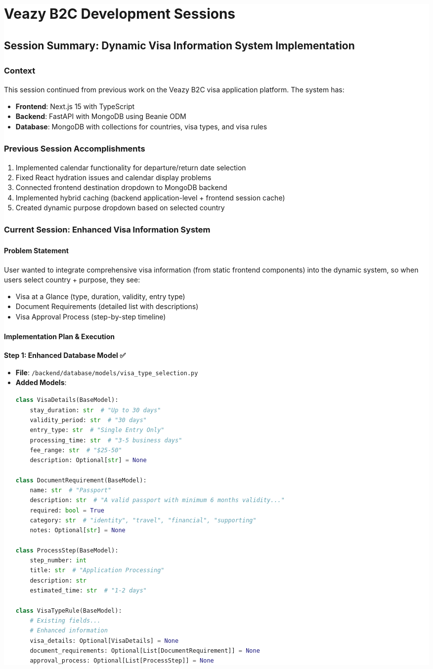 # Veazy B2C Development Sessions

## Session Summary: Dynamic Visa Information System Implementation

### Context
This session continued from previous work on the Veazy B2C visa application platform. The system has:
- **Frontend**: Next.js 15 with TypeScript
- **Backend**: FastAPI with MongoDB using Beanie ODM
- **Database**: MongoDB with collections for countries, visa types, and visa rules

### Previous Session Accomplishments
1. Implemented calendar functionality for departure/return date selection
2. Fixed React hydration issues and calendar display problems
3. Connected frontend destination dropdown to MongoDB backend
4. Implemented hybrid caching (backend application-level + frontend session cache)
5. Created dynamic purpose dropdown based on selected country

### Current Session: Enhanced Visa Information System

#### Problem Statement
User wanted to integrate comprehensive visa information (from static frontend components) into the dynamic system, so when users select country + purpose, they see:
- Visa at a Glance (type, duration, validity, entry type)
- Document Requirements (detailed list with descriptions)
- Visa Approval Process (step-by-step timeline)

#### Implementation Plan & Execution

**Step 1: Enhanced Database Model ✅**
- **File**: `/backend/database/models/visa_type_selection.py`
- **Added Models**:
  ```python
  class VisaDetails(BaseModel):
      stay_duration: str  # "Up to 30 days"
      validity_period: str  # "30 days" 
      entry_type: str  # "Single Entry Only"
      processing_time: str  # "3-5 business days"
      fee_range: str  # "$25-50"
      description: Optional[str] = None

  class DocumentRequirement(BaseModel):
      name: str  # "Passport"
      description: str  # "A valid passport with minimum 6 months validity..."
      required: bool = True
      category: str  # "identity", "travel", "financial", "supporting"
      notes: Optional[str] = None

  class ProcessStep(BaseModel):
      step_number: int
      title: str  # "Application Processing"
      description: str
      estimated_time: str  # "1-2 days"

  class VisaTypeRule(BaseModel):
      # Existing fields...
      # Enhanced information
      visa_details: Optional[VisaDetails] = None
      document_requirements: Optional[List[DocumentRequirement]] = None
      approval_process: Optional[List[ProcessStep]] = None
  ```